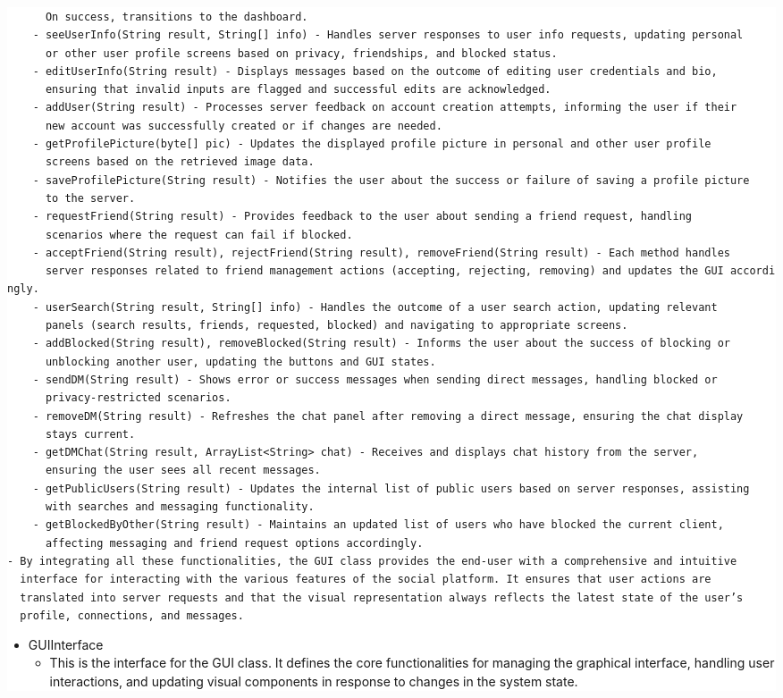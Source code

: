           On success, transitions to the dashboard. 
        - seeUserInfo(String result, String[] info) - Handles server responses to user info requests, updating personal 
          or other user profile screens based on privacy, friendships, and blocked status. 
        - editUserInfo(String result) - Displays messages based on the outcome of editing user credentials and bio, 
          ensuring that invalid inputs are flagged and successful edits are acknowledged. 
        - addUser(String result) - Processes server feedback on account creation attempts, informing the user if their 
          new account was successfully created or if changes are needed. 
        - getProfilePicture(byte[] pic) - Updates the displayed profile picture in personal and other user profile 
          screens based on the retrieved image data. 
        - saveProfilePicture(String result) - Notifies the user about the success or failure of saving a profile picture
          to the server. 
        - requestFriend(String result) - Provides feedback to the user about sending a friend request, handling 
          scenarios where the request can fail if blocked. 
        - acceptFriend(String result), rejectFriend(String result), removeFriend(String result) - Each method handles 
          server responses related to friend management actions (accepting, rejecting, removing) and updates the GUI accordingly. 
        - userSearch(String result, String[] info) - Handles the outcome of a user search action, updating relevant 
          panels (search results, friends, requested, blocked) and navigating to appropriate screens. 
        - addBlocked(String result), removeBlocked(String result) - Informs the user about the success of blocking or 
          unblocking another user, updating the buttons and GUI states. 
        - sendDM(String result) - Shows error or success messages when sending direct messages, handling blocked or 
          privacy-restricted scenarios. 
        - removeDM(String result) - Refreshes the chat panel after removing a direct message, ensuring the chat display 
          stays current. 
        - getDMChat(String result, ArrayList<String> chat) - Receives and displays chat history from the server, 
          ensuring the user sees all recent messages. 
        - getPublicUsers(String result) - Updates the internal list of public users based on server responses, assisting
          with searches and messaging functionality. 
        - getBlockedByOther(String result) - Maintains an updated list of users who have blocked the current client, 
          affecting messaging and friend request options accordingly.
    - By integrating all these functionalities, the GUI class provides the end-user with a comprehensive and intuitive 
      interface for interacting with the various features of the social platform. It ensures that user actions are 
      translated into server requests and that the visual representation always reflects the latest state of the user’s 
      profile, connections, and messages.
      
- GUIInterface
    - This is the interface for the GUI class. It defines the core functionalities for managing the graphical interface, 
      handling user interactions, and updating visual components in response to changes in the system state.
        
        

